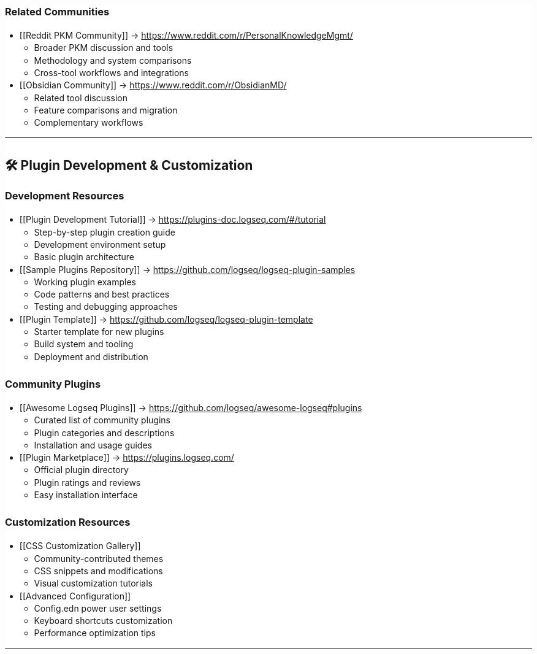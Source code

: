 ### Related Communities
- [[Reddit PKM Community]] → https://www.reddit.com/r/PersonalKnowledgeMgmt/
	- Broader PKM discussion and tools
	- Methodology and system comparisons
	- Cross-tool workflows and integrations
- [[Obsidian Community]] → https://www.reddit.com/r/ObsidianMD/
	- Related tool discussion
	- Feature comparisons and migration
	- Complementary workflows

---

## 🛠️ Plugin Development & Customization

### Development Resources
- [[Plugin Development Tutorial]] → https://plugins-doc.logseq.com/#/tutorial
	- Step-by-step plugin creation guide
	- Development environment setup
	- Basic plugin architecture
- [[Sample Plugins Repository]] → https://github.com/logseq/logseq-plugin-samples
	- Working plugin examples
	- Code patterns and best practices
	- Testing and debugging approaches
- [[Plugin Template]] → https://github.com/logseq/logseq-plugin-template
	- Starter template for new plugins
	- Build system and tooling
	- Deployment and distribution

### Community Plugins
- [[Awesome Logseq Plugins]] → https://github.com/logseq/awesome-logseq#plugins
	- Curated list of community plugins
	- Plugin categories and descriptions
	- Installation and usage guides
- [[Plugin Marketplace]] → https://plugins.logseq.com/
	- Official plugin directory
	- Plugin ratings and reviews
	- Easy installation interface

### Customization Resources
- [[CSS Customization Gallery]]
	- Community-contributed themes
	- CSS snippets and modifications
	- Visual customization tutorials
- [[Advanced Configuration]]
	- Config.edn power user settings
	- Keyboard shortcuts customization
	- Performance optimization tips

---
